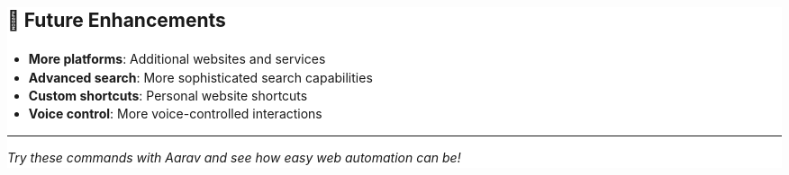 ## 🎯 Future Enhancements

- **More platforms**: Additional websites and services
- **Advanced search**: More sophisticated search capabilities
- **Custom shortcuts**: Personal website shortcuts
- **Voice control**: More voice-controlled interactions

---

_Try these commands with Aarav and see how easy web automation can be!_
